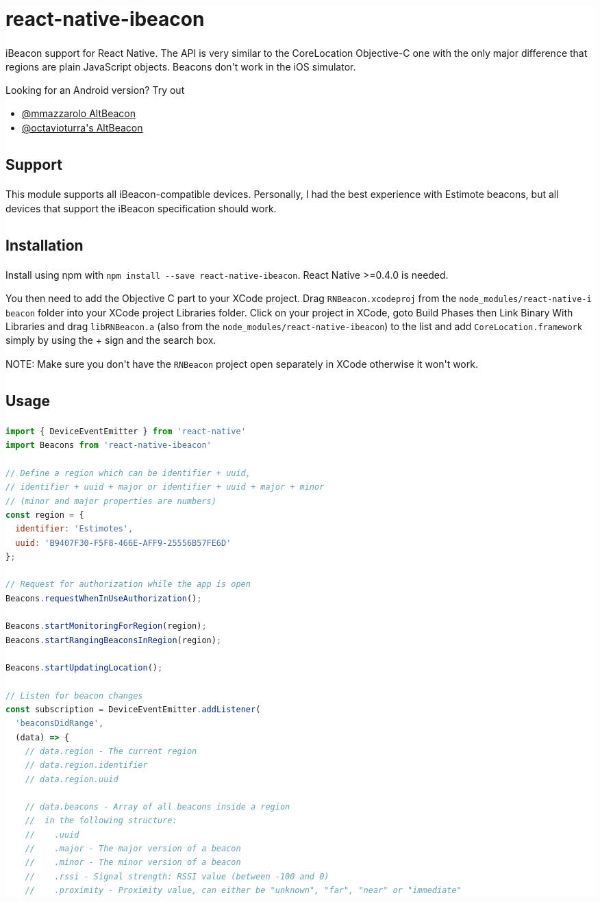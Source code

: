 # react-native-ibeacon
iBeacon support for React Native. The API is very similar to the CoreLocation Objective-C one with the only major difference that regions are plain JavaScript objects.
Beacons don't work in the iOS simulator.

Looking for an Android version? Try out 
- [@mmazzarolo AltBeacon](https://github.com/mmazzarolo/react-native-beacons-android)
- [@octavioturra's AltBeacon](https://github.com/octavioturra/react-native-alt-beacon)


## Support
This module supports all iBeacon-compatible devices. Personally, I had the best experience with Estimote beacons, but all devices that support the iBeacon specification should work.

## Installation
Install using npm with `npm install --save react-native-ibeacon`. React Native >=0.4.0 is needed.

You then need to add the Objective C part to your XCode project. Drag `RNBeacon.xcodeproj` from the `node_modules/react-native-ibeacon` folder into your XCode project Libraries folder. Click on your project in XCode, goto Build Phases then Link Binary With Libraries and drag `libRNBeacon.a` (also from the `node_modules/react-native-ibeacon`) to the list and add `CoreLocation.framework` simply by using the + sign and the search box.

NOTE: Make sure you don't have the `RNBeacon` project open separately in XCode otherwise it won't work.

## Usage
```javascript
import { DeviceEventEmitter } from 'react-native'
import Beacons from 'react-native-ibeacon'

// Define a region which can be identifier + uuid,
// identifier + uuid + major or identifier + uuid + major + minor
// (minor and major properties are numbers)
const region = {
  identifier: 'Estimotes',
  uuid: 'B9407F30-F5F8-466E-AFF9-25556B57FE6D'
};

// Request for authorization while the app is open
Beacons.requestWhenInUseAuthorization();

Beacons.startMonitoringForRegion(region);
Beacons.startRangingBeaconsInRegion(region);

Beacons.startUpdatingLocation();

// Listen for beacon changes
const subscription = DeviceEventEmitter.addListener(
  'beaconsDidRange',
  (data) => {
    // data.region - The current region
    // data.region.identifier
    // data.region.uuid

    // data.beacons - Array of all beacons inside a region
    //  in the following structure:
    //    .uuid
    //    .major - The major version of a beacon
    //    .minor - The minor version of a beacon
    //    .rssi - Signal strength: RSSI value (between -100 and 0)
    //    .proximity - Proximity value, can either be "unknown", "far", "near" or "immediate"
```